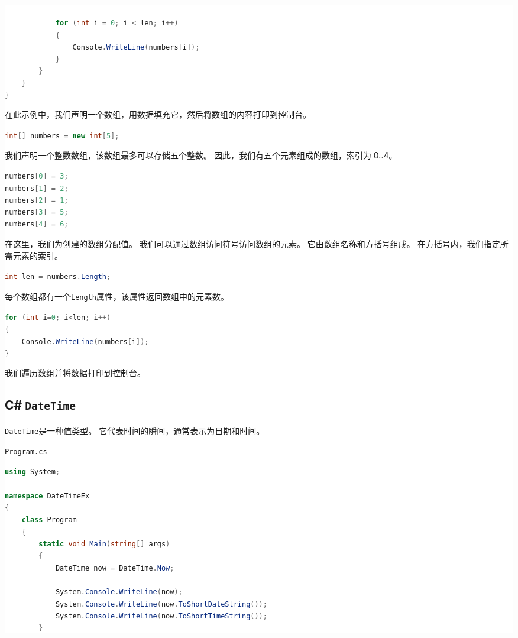 ```cs

            for (int i = 0; i < len; i++)
            {
                Console.WriteLine(numbers[i]);
            }
        }
    }
}

```

在此示例中，我们声明一个数组，用数据填充它，然后将数组的内容打印到控制台。

```cs
int[] numbers = new int[5];

```

我们声明一个整数数组，该数组最多可以存储五个整数。 因此，我们有五个元素组成的数组，索引为 0..4。

```cs
numbers[0] = 3;
numbers[1] = 2;
numbers[2] = 1;
numbers[3] = 5;
numbers[4] = 6;

```

在这里，我们为创建的数组分配值。 我们可以通过数组访问符号访问数组的元素。 它由数组名称和方括号组成。 在方括号内，我们指定所需元素的索引。

```cs
int len = numbers.Length;

```

每个数组都有一个`Length`属性，该属性返回数组中的元素数。

```cs
for (int i=0; i<len; i++)
{
    Console.WriteLine(numbers[i]);
}

```

我们遍历数组并将数据打印到控制台。

## C# `DateTime`

`DateTime`是一种值类型。 它代表时间的瞬间，通常表示为日期和时间。

`Program.cs`

```cs
using System;

namespace DateTimeEx
{
    class Program
    {
        static void Main(string[] args)
        {
            DateTime now = DateTime.Now;

            System.Console.WriteLine(now);
            System.Console.WriteLine(now.ToShortDateString());
            System.Console.WriteLine(now.ToShortTimeString());
        }
```